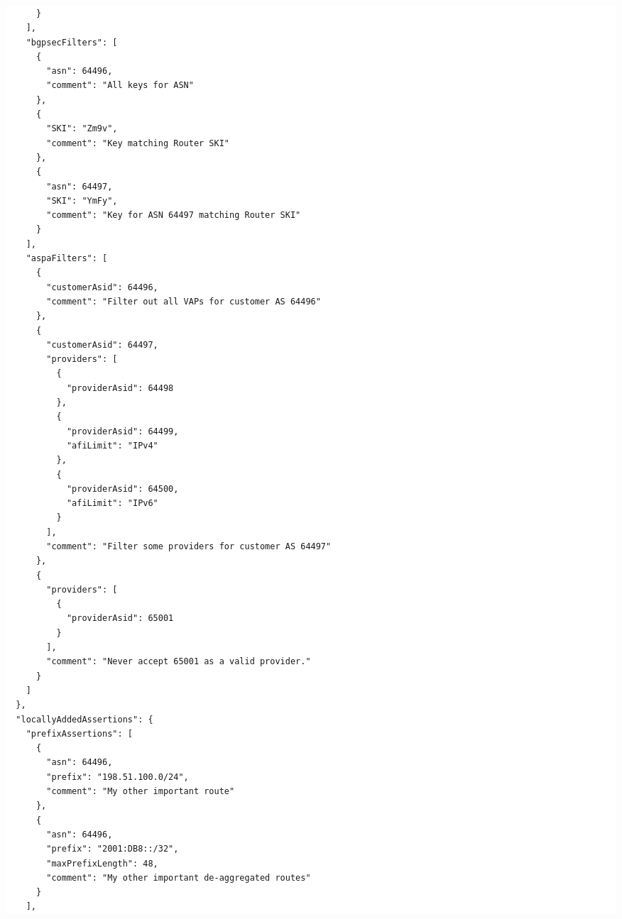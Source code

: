 ~~~ ascii-art
      }
    ],
    "bgpsecFilters": [
      {
        "asn": 64496,
        "comment": "All keys for ASN"
      },
      {
        "SKI": "Zm9v",
        "comment": "Key matching Router SKI"
      },
      {
        "asn": 64497,
        "SKI": "YmFy",
        "comment": "Key for ASN 64497 matching Router SKI"
      }
    ],
    "aspaFilters": [
      {
        "customerAsid": 64496,
        "comment": "Filter out all VAPs for customer AS 64496"
      },
      {
        "customerAsid": 64497,
        "providers": [
          {
            "providerAsid": 64498
          },
          {
            "providerAsid": 64499,
            "afiLimit": "IPv4"
          },
          {
            "providerAsid": 64500,
            "afiLimit": "IPv6"
          }
        ],
        "comment": "Filter some providers for customer AS 64497"
      },
      {
        "providers": [
          {
            "providerAsid": 65001
          }
        ],
        "comment": "Never accept 65001 as a valid provider."
      }
    ]
  },
  "locallyAddedAssertions": {
    "prefixAssertions": [
      {
        "asn": 64496,
        "prefix": "198.51.100.0/24",
        "comment": "My other important route"
      },
      {
        "asn": 64496,
        "prefix": "2001:DB8::/32",
        "maxPrefixLength": 48,
        "comment": "My other important de-aggregated routes"
      }
    ],
~~~